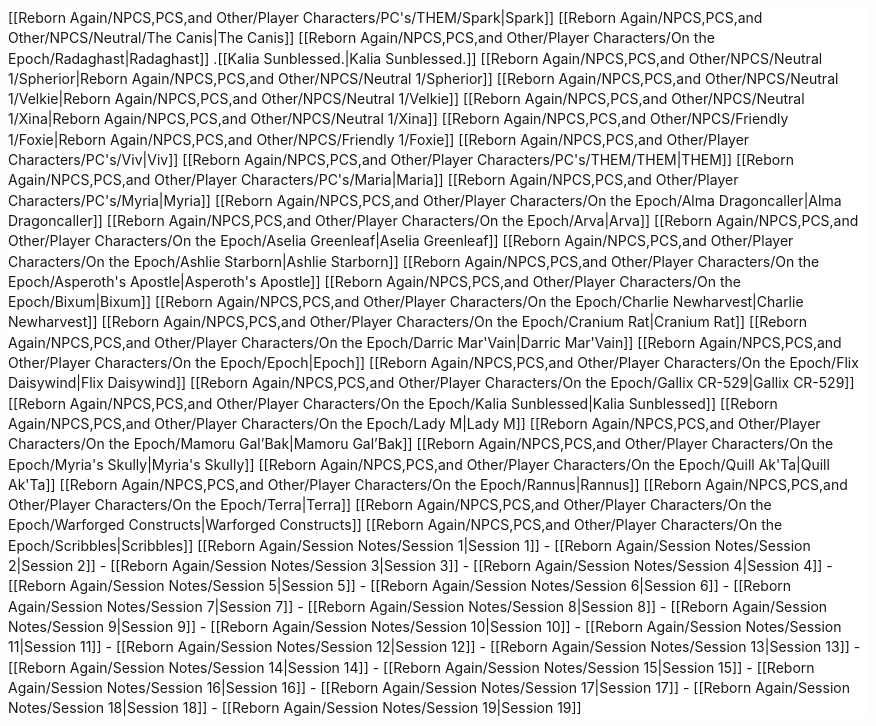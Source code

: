 [[Reborn Again/NPCS,PCS,and Other/Player Characters/PC's/THEM/Spark\|Spark]]
[[Reborn Again/NPCS,PCS,and Other/NPCS/Neutral/The Canis\|The Canis]]
[[Reborn Again/NPCS,PCS,and Other/Player Characters/On the Epoch/Radaghast\|Radaghast]]
.[[Kalia Sunblessed.\|Kalia Sunblessed.]]
[[Reborn Again/NPCS,PCS,and Other/NPCS/Neutral 1/Spherior\|Reborn Again/NPCS,PCS,and Other/NPCS/Neutral 1/Spherior]]
[[Reborn Again/NPCS,PCS,and Other/NPCS/Neutral 1/Velkie\|Reborn Again/NPCS,PCS,and Other/NPCS/Neutral 1/Velkie]]
[[Reborn Again/NPCS,PCS,and Other/NPCS/Neutral 1/Xina\|Reborn Again/NPCS,PCS,and Other/NPCS/Neutral 1/Xina]]
[[Reborn Again/NPCS,PCS,and Other/NPCS/Friendly 1/Foxie\|Reborn Again/NPCS,PCS,and Other/NPCS/Friendly 1/Foxie]]
[[Reborn Again/NPCS,PCS,and Other/Player Characters/PC's/Viv\|Viv]]
[[Reborn Again/NPCS,PCS,and Other/Player Characters/PC's/THEM/THEM\|THEM]]
[[Reborn Again/NPCS,PCS,and Other/Player Characters/PC's/Maria\|Maria]]
[[Reborn Again/NPCS,PCS,and Other/Player Characters/PC's/Myria\|Myria]]
[[Reborn Again/NPCS,PCS,and Other/Player Characters/On the Epoch/Alma Dragoncaller\|Alma Dragoncaller]]
[[Reborn Again/NPCS,PCS,and Other/Player Characters/On the Epoch/Arva\|Arva]]
[[Reborn Again/NPCS,PCS,and Other/Player Characters/On the Epoch/Aselia Greenleaf\|Aselia Greenleaf]]
[[Reborn Again/NPCS,PCS,and Other/Player Characters/On the Epoch/Ashlie Starborn\|Ashlie Starborn]]
[[Reborn Again/NPCS,PCS,and Other/Player Characters/On the Epoch/Asperoth's Apostle\|Asperoth's Apostle]]
[[Reborn Again/NPCS,PCS,and Other/Player Characters/On the Epoch/Bixum\|Bixum]]
[[Reborn Again/NPCS,PCS,and Other/Player Characters/On the Epoch/Charlie Newharvest\|Charlie Newharvest]]
[[Reborn Again/NPCS,PCS,and Other/Player Characters/On the Epoch/Cranium Rat\|Cranium Rat]]
[[Reborn Again/NPCS,PCS,and Other/Player Characters/On the Epoch/Darric Mar'Vain\|Darric Mar'Vain]]
[[Reborn Again/NPCS,PCS,and Other/Player Characters/On the Epoch/Epoch\|Epoch]]
[[Reborn Again/NPCS,PCS,and Other/Player Characters/On the Epoch/Flix Daisywind\|Flix Daisywind]]
[[Reborn Again/NPCS,PCS,and Other/Player Characters/On the Epoch/Gallix CR-529\|Gallix CR-529]]
[[Reborn Again/NPCS,PCS,and Other/Player Characters/On the Epoch/Kalia Sunblessed\|Kalia Sunblessed]]
[[Reborn Again/NPCS,PCS,and Other/Player Characters/On the Epoch/Lady M\|Lady M]]
[[Reborn Again/NPCS,PCS,and Other/Player Characters/On the Epoch/Mamoru Gal’Bak\|Mamoru Gal’Bak]]
[[Reborn Again/NPCS,PCS,and Other/Player Characters/On the Epoch/Myria's Skully\|Myria's Skully]]
[[Reborn Again/NPCS,PCS,and Other/Player Characters/On the Epoch/Quill Ak'Ta\|Quill Ak'Ta]]
[[Reborn Again/NPCS,PCS,and Other/Player Characters/On the Epoch/Rannus\|Rannus]]
[[Reborn Again/NPCS,PCS,and Other/Player Characters/On the Epoch/Terra\|Terra]]
[[Reborn Again/NPCS,PCS,and Other/Player Characters/On the Epoch/Warforged Constructs\|Warforged Constructs]]
[[Reborn Again/NPCS,PCS,and Other/Player Characters/On the Epoch/Scribbles\|Scribbles]]
 [[Reborn Again/Session Notes/Session 1\|Session 1]]
	- [[Reborn Again/Session Notes/Session 2\|Session 2]]
	- [[Reborn Again/Session Notes/Session 3\|Session 3]]
	- [[Reborn Again/Session Notes/Session 4\|Session 4]]
	- [[Reborn Again/Session Notes/Session 5\|Session 5]]
	- [[Reborn Again/Session Notes/Session 6\|Session 6]]
	- [[Reborn Again/Session Notes/Session 7\|Session 7]]
	- [[Reborn Again/Session Notes/Session 8\|Session 8]]
	- [[Reborn Again/Session Notes/Session 9\|Session 9]]
	- [[Reborn Again/Session Notes/Session 10\|Session 10]]
	- [[Reborn Again/Session Notes/Session 11\|Session 11]]
	- [[Reborn Again/Session Notes/Session 12\|Session 12]]
	- [[Reborn Again/Session Notes/Session 13\|Session 13]]
	- [[Reborn Again/Session Notes/Session 14\|Session 14]]
	- [[Reborn Again/Session Notes/Session 15\|Session 15]]
	- [[Reborn Again/Session Notes/Session 16\|Session 16]]
	- [[Reborn Again/Session Notes/Session 17\|Session 17]]
	- [[Reborn Again/Session Notes/Session 18\|Session 18]]
	- [[Reborn Again/Session Notes/Session 19\|Session 19]]
